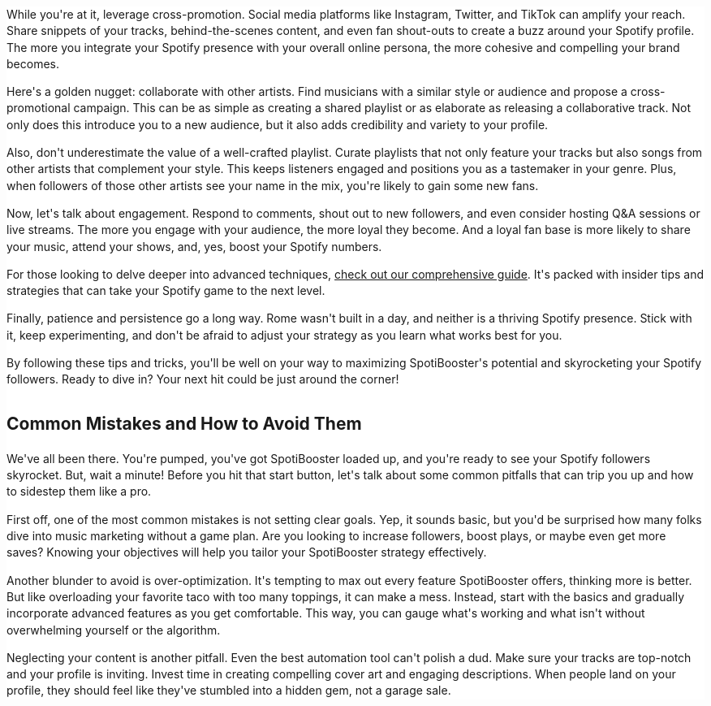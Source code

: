While you're at it, leverage cross-promotion. Social media platforms like Instagram, Twitter, and TikTok can amplify your reach. Share snippets of your tracks, behind-the-scenes content, and even fan shout-outs to create a buzz around your Spotify profile. The more you integrate your Spotify presence with your overall online persona, the more cohesive and compelling your brand becomes.

Here's a golden nugget: collaborate with other artists. Find musicians with a similar style or audience and propose a cross-promotional campaign. This can be as simple as creating a shared playlist or as elaborate as releasing a collaborative track. Not only does this introduce you to a new audience, but it also adds credibility and variety to your profile.

Also, don't underestimate the value of a well-crafted playlist. Curate playlists that not only feature your tracks but also songs from other artists that complement your style. This keeps listeners engaged and positions you as a tastemaker in your genre. Plus, when followers of those other artists see your name in the mix, you're likely to gain some new fans.

Now, let's talk about engagement. Respond to comments, shout out to new followers, and even consider hosting Q&A sessions or live streams. The more you engage with your audience, the more loyal they become. And a loyal fan base is more likely to share your music, attend your shows, and, yes, boost your Spotify numbers.

For those looking to delve deeper into advanced techniques, [check out our comprehensive guide](https://spotibooster.com/blog/mastering-spotify-growth-advanced-techniques-with-spotibooster). It's packed with insider tips and strategies that can take your Spotify game to the next level.

Finally, patience and persistence go a long way. Rome wasn't built in a day, and neither is a thriving Spotify presence. Stick with it, keep experimenting, and don't be afraid to adjust your strategy as you learn what works best for you.



By following these tips and tricks, you'll be well on your way to maximizing SpotiBooster's potential and skyrocketing your Spotify followers. Ready to dive in? Your next hit could be just around the corner!

## Common Mistakes and How to Avoid Them

We've all been there. You're pumped, you've got SpotiBooster loaded up, and you're ready to see your Spotify followers skyrocket. But, wait a minute! Before you hit that start button, let's talk about some common pitfalls that can trip you up and how to sidestep them like a pro.

First off, one of the most common mistakes is not setting clear goals. Yep, it sounds basic, but you'd be surprised how many folks dive into music marketing without a game plan. Are you looking to increase followers, boost plays, or maybe even get more saves? Knowing your objectives will help you tailor your SpotiBooster strategy effectively.

Another blunder to avoid is over-optimization. It's tempting to max out every feature SpotiBooster offers, thinking more is better. But like overloading your favorite taco with too many toppings, it can make a mess. Instead, start with the basics and gradually incorporate advanced features as you get comfortable. This way, you can gauge what's working and what isn't without overwhelming yourself or the algorithm.

Neglecting your content is another pitfall. Even the best automation tool can't polish a dud. Make sure your tracks are top-notch and your profile is inviting. Invest time in creating compelling cover art and engaging descriptions. When people land on your profile, they should feel like they've stumbled into a hidden gem, not a garage sale.
